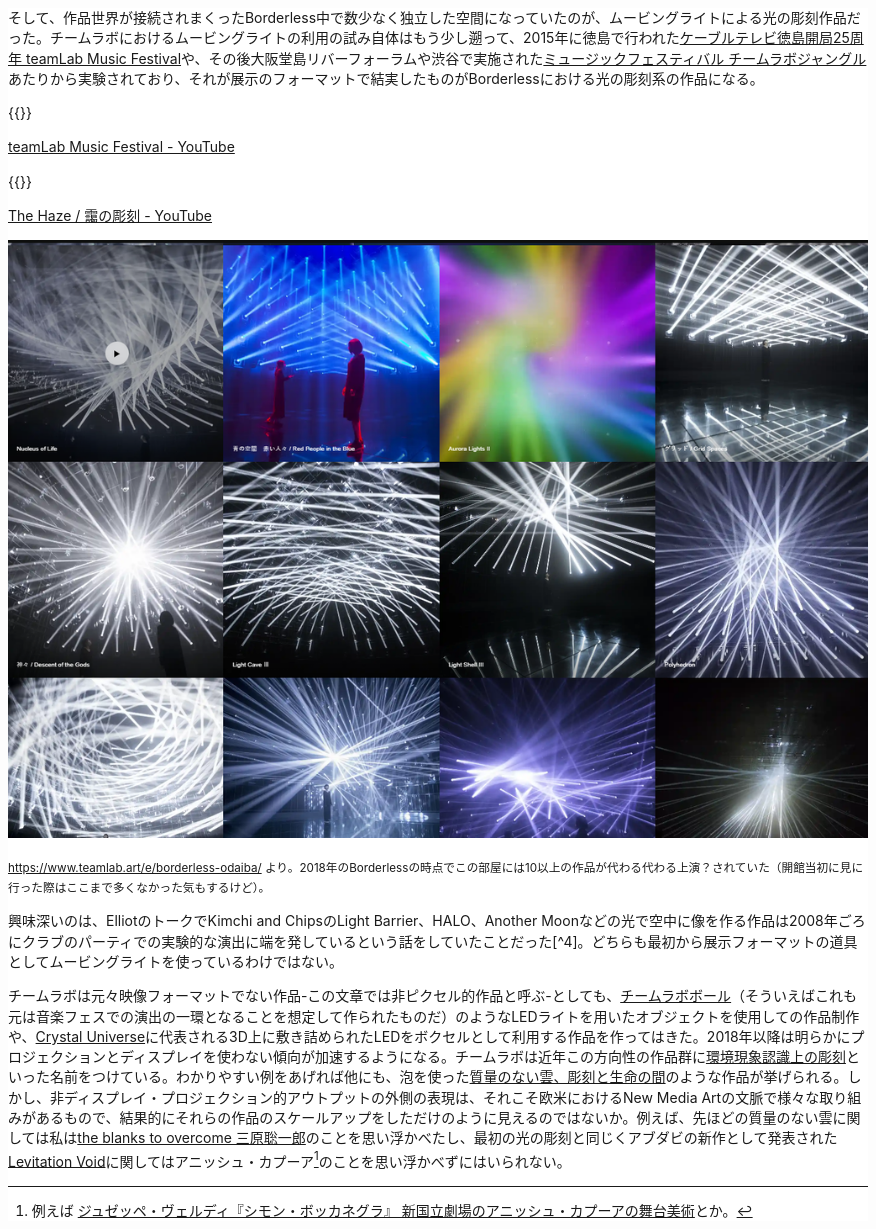 そして、作品世界が接続されまくったBorderless中で数少なく独立した空間になっていたのが、ムービングライトによる光の彫刻作品だった。チームラボにおけるムービングライトの利用の試み自体はもう少し遡って、2015年に徳島で行われた[ケーブルテレビ徳島開局25周年 teamLab Music Festival](https://www.teamlab.art/jp/e/musicfes/)や、その後大阪堂島リバーフォーラムや渋谷で実施された[ミュージックフェスティバル チームラボジャングル](https://www.teamlab.art/jp/w/teamlabmusicfestival2016/)あたりから実験されており、それが展示のフォーマットで結実したものがBorderlessにおける光の彫刻系の作品になる。

{{<youtube NAtEvYN7g_Y>}}

[teamLab Music Festival - YouTube](https://www.youtube.com/watch?v=NAtEvYN7g_Y)

{{<youtube vN3YXM93ukA>}}

[The Haze / 靄の彫刻 - YouTube](https://www.youtube.com/watch?list=TLGGfBYz8EgmmS0yODA1MjAyNQ&v=vN3YXM93ukA)

![チームラボボーダレスのWebサイトのスクリーンショット。光の彫刻のバリエーションで10個近い作品が表示されている。](teamlab-light-sculptures.png)

<small>https://www.teamlab.art/e/borderless-odaiba/ より。2018年のBorderlessの時点でこの部屋には10以上の作品が代わる代わる上演？されていた（開館当初に見に行った際はここまで多くなかった気もするけど）。</small>

興味深いのは、ElliotのトークでKimchi and ChipsのLight Barrier、HALO、Another Moonなどの光で空中に像を作る作品は2008年ごろにクラブのパーティでの実験的な演出に端を発しているという話をしていたことだった[^4]。どちらも最初から展示フォーマットの道具としてムービングライトを使っているわけではない。

チームラボは元々映像フォーマットでない作品-この文章では非ピクセル的作品と呼ぶ-としても、[チームラボボール](https://www.teamlab.art/jp/w/teamlabball/)（そういえばこれも元は音楽フェスでの演出の一環となることを想定して作られたものだ）のようなLEDライトを用いたオブジェクトを使用しての作品制作や、[Crystal Universe](https://www.teamlab.art/jp/w/dmm-crystaluniverse/)に代表される3D上に敷き詰められたLEDをボクセルとして利用する作品を作ってはきた。2018年以降は明らかにプロジェクションとディスプレイを使わない傾向が加速するようになる。チームラボは近年この方向性の作品群に[環境現象](https://www.teamlab.art/jp/concept/environmental-phenomena/)[認識上の彫刻](https://www.teamlab.art/jp/concept/cognitive-sculpture/)といった名前をつけている。わかりやすい例をあげれば他にも、泡を使った[質量のない雲、彫刻と生命の間](https://www.teamlab.art/jp/ew/clouds_macao/)のような作品が挙げられる。しかし、非ディスプレイ・プロジェクション的アウトプットの外側の表現は、それこそ欧米におけるNew Media Artの文脈で様々な取り組みがあるもので、結果的にそれらの作品のスケールアップをしただけのように見えるのではないか。例えば、先ほどの質量のない雲に関しては私は[the blanks to overcome 三原聡一郎](https://mhrs.pb.studio/theblankstoovercome)のことを思い浮かべたし、最初の光の彫刻と同じくアブダビの新作として発表された[Levitation Void](https://www.teamlab.art/jp/w/levitationvoid/)に関してはアニッシュ・カプーア[^7]のことを思い浮かべずにはいられない。


[^21]: (2025/05/29 22:00) 当事者からUnityエンジニアは実際そんなに入れ替わってないのでは？という指摘があった。。単に私がいた時期の人が世代替わり的に抜けていって、新卒が増える形で規模拡大してるから平均年齢が若いままなのかも。 https://x.com/mattatz/status/1928070452309561516
[^22]: https://x.com/mattatz/status/1928068121065312743
[^1]: [About | チームラボ](https://www.team-lab.com/about/)
[^2]: [採用情報｜チームラボ](https://www.team-lab.com/recruit/)
[^3]: 昔はこの辺を説明するのも一苦労だったんですが、ちゃんとWebサイトに整理されたんだなあ。[CONCEPTS | teamLab](https://www.teamlab.art/concept/)
[^7]: 例えば [ジュゼッペ・ヴェルディ『シモン・ボッカネグラ』 新国立劇場のアニッシュ・カプーアの舞台美術](https://realtokyo.co.jp/en/performance/simon-boccanegra/)とか。
[^8]: カプーアやオラファー・エリアソン、ジェームズ・タレルとかだと、まあ突っぱねられるのかもとも思ってしまうけど...
[^9]: [TeamLab Wins Its Lawsuit Against a Chinese Company That Replicated One of the Collective’s Immersive Art Experiences](https://news.artnet.com/art-world/teamlab-wins-copyright-case-china-2049729)
[^10]:  [チームラボ、没入型アートの著作権侵害で米国企業を提訴。両者の主張は？ | ARTnews JAPAN（アートニュースジャパン）](https://artnewsjapan.com/article/205) [TeamLab Wins an Early Victory in Its Copyright Suit Against an L.A. Museum It Says Copied Its Immersive Installations](https://news.artnet.com/art-world/teamlab-copyright-lawsuit-mods-victory-2242654)
[^11]: [teamLab Inc. v. Arte Museum LV, LLC et al (2:23-cv-01956), Nevada District Court](https://www.pacermonitor.com/public/case/51475557/teamLab_Inc_v_Arte_Museum_LV,_LLC_et_al)
[^12]: ただ、Crystal Universeの部分に関しては、あれが制作された2015年当初、NeoPixelとかはあったにせよ、数千発、数万発規模のLEDをLAN経由でアサイナブルに制御できる環境は一般的ではなかったと思う。私が関わった時点では特注品を作ってもらった上でバカみたいに不調が出まくっており、単なる技術的なチャレンジとしても結構頑張っていたような記憶がある。チームラボが大々的に作品に使ったからこういう大規模なLEDがアリババとかで売られるようになった、、、かどうかはわからないし多分違うのだが、少なくともチームラボが作った当時に安くて手軽に手に入るメディウムでなかったのは確か。またCrystal Universeのもう一つのチャレンジはLEDの3Dマトリクスをボクセルディスプレイとして扱う部分が大きく、3D空間上のデータをマトリクスにレンダリングするエンジンにこそ独自性と新規性があったので、よくあるような草間彌生を先行例として挙げることは的外れに思う。ついでに言えば、そのレンダリング技術はさらに先行する[チームラボクリスタルツリー](https://www.teamlab.art/jp/w/crystaltree/)などの商業的インスタレーションでの積み重ねがあってのことでもある。なのでここは正直先行者利益みたいなものをチームラボが享受してもある程度はいいのかな、、、と心情的には思ったりする。バイアスかかってるとは思うけど。
[^13]: チームラボの音楽を長年社外で担当している音楽家の高橋英明さんのような例外はあるんだが。
[^14]: 例えば私の専門分野では、アポロコンピューターに使われた磁気コアメモリが多数の女性工員の手仕事で作られていたことを歴史上にどう描き出すか？というテーマを扱ったDaniela Rosnerの"[Critical Fabulation](https://mitpress.mit.edu/9780262542685/critical-fabulations/)"がある。
[^15]: [Amazonのレビュー](https://www.amazon.co.jp/dp/B0007XQ3Z6)とかを見てみると雰囲気を感じ取れると思う。
[^16]: 前述のトークにてK&CのElliotにもこの点どう考えるかを聞いてみたところ、「作品を作るためのツールを公開するけど作品そのものを公開するわけではないよね。Adobe Premiere的なソフトウェアを公開する人はいても、Premiereのプロジェクトファイルを公開するわけではないような感じで。」というような話をしていた。それから、自分のやっていることがパクられないために（あるいはパクリではないと差分を証明するために）公開してる面もあるのかもと言っていた。 
[^17]: [8/31特別号刊行！ Forbes JAPAN × チームラボボーダレス | リンクタイズ株式会社のプレスリリース](https://prtimes.jp/main/html/rd/p/000000131.000017289.html)
[^18]: [サウジアラビアに誕生した「チームラボボーダレス ジッダ」をレポート。世界遺産の街に常設される巨大なミュージアムで彷徨い、遊び、新たな感覚を開く｜Tokyo Art Beat](https://www.tokyoartbeat.com/articles/-/teamlab-Jiddah-report-202406)等を参照。
[^19]:  [チームラボアーキテクツが千葉の保育園設計、デジタル使わず多角形や色で多様性育む | 日経クロステック（xTECH）](https://xtech.nikkei.com/atcl/nxt/column/18/00585/050300093/#:~:text=%E3%83%81%E3%83%BC%E3%83%A0%E3%83%A9%E3%83%9C%E3%81%A8%E3%82%AD%E3%83%83%E3%82%BA%E3%83%A9%E3%83%9C%E3%81%AF,%E6%96%B0%E8%88%88%E4%BD%8F%E5%AE%85%E5%9C%B0%E3%81%AB%E3%81%82%E3%82%8B%E3%80%82)（チームラボアーキテクツが手がけている株式会社キッズラボの保育園は会社の名前自体は似ているけど別会社なので注意）
[^20]: [CHAPTER7「地方」のポテンシャルを引き出したい（猪子寿之×宇野常寛『人類を前に進めたい』より）｜PLANETS](https://note.com/wakusei2nd/n/n66e5b2707bdc?magazine_key=m7ad931a7c807)